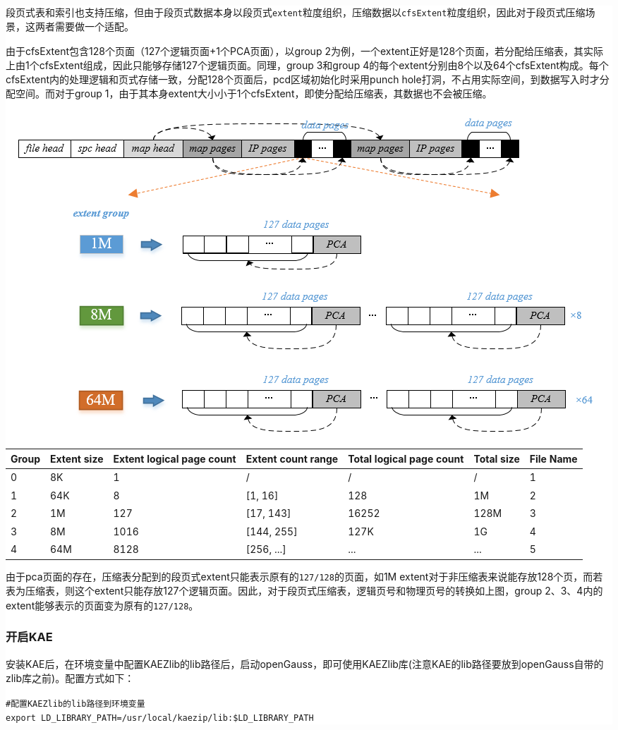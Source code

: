 段页式表和索引也支持压缩，但由于段页式数据本身以段页式`extent`粒度组织，压缩数据以`cfsExtent`粒度组织，因此对于段页式压缩场景，这两者需要做一个适配。

由于cfsExtent包含128个页面（127个逻辑页面+1个PCA页面），以group 2为例，一个extent正好是128个页面，若分配给压缩表，其实际上由1个cfsExtent组成，因此只能够存储127个逻辑页面。同理，group 3和group 4的每个extent分别由8个以及64个cfsExtent构成。每个cfsExtent内的处理逻辑和页式存储一致，分配128个页面后，pcd区域初始化时采用punch hole打洞，不占用实际空间，到数据写入时才分配空间。而对于group 1，由于其本身extent大小小于1个cfsExtent，即使分配给压缩表，其数据也不会被压缩。

![img](figures/Segment_compress_space_mapping.png)

| Group | Extent size | Extent logical page count | Extent count range | Total logical page count | Total size | File Name |
| ----- | ----------- | ------------------------- | ------------------ | ------------------------ | ---------- | --------- |
| 0     | 8K          | 1                         | /                  | /                        | /          | 1         |
| 1     | 64K         | 8                         | [1, 16]            | 128                      | 1M         | 2         |
| 2     | 1M          | 127                       | [17, 143]          | 16252                    | 128M       | 3         |
| 3     | 8M          | 1016                      | [144, 255]         | 127K                     | 1G         | 4         |
| 4     | 64M         | 8128                      | [256, ...]         | ...                      | ...        | 5         |

由于pca页面的存在，压缩表分配到的段页式extent只能表示原有的`127/128`的页面，如1M extent对于非压缩表来说能存放128个页，而若表为压缩表，则这个extent只能存放127个逻辑页面。因此，对于段页式压缩表，逻辑页号和物理页号的转换如上图，group 2、3、4内的extent能够表示的页面变为原有的`127/128`。

### 开启KAE

安装KAE后，在环境变量中配置KAEZlib的lib路径后，启动openGauss，即可使用KAEZlib库(注意KAE的lib路径要放到openGauss自带的zlib库之前)。配置方式如下：

```shell
#配置KAEZlib的lib路径到环境变量
export LD_LIBRARY_PATH=/usr/local/kaezip/lib:$LD_LIBRARY_PATH
```
